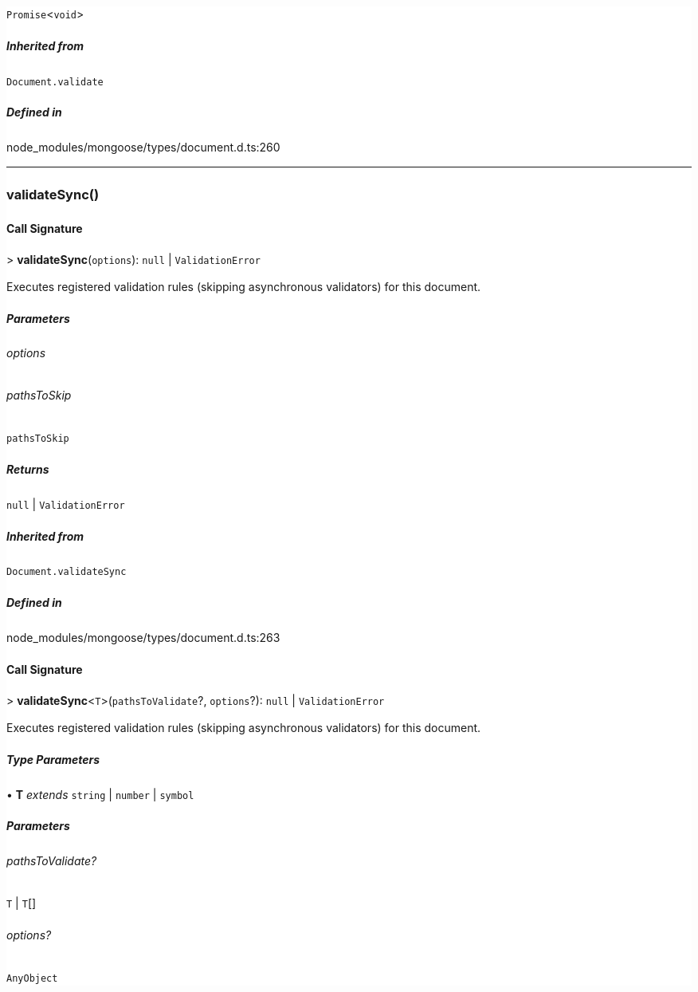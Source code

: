 `Promise`\<`void`\>

##### Inherited from

`Document.validate`

##### Defined in

node\_modules/mongoose/types/document.d.ts:260

***

### validateSync()

#### Call Signature

\> **validateSync**(`options`): `null` \| `ValidationError`

Executes registered validation rules (skipping asynchronous validators) for this document.

##### Parameters

###### options

###### pathsToSkip

`pathsToSkip`

##### Returns

`null` \| `ValidationError`

##### Inherited from

`Document.validateSync`

##### Defined in

node\_modules/mongoose/types/document.d.ts:263

#### Call Signature

\> **validateSync**\<`T`\>(`pathsToValidate`?, `options`?): `null` \| `ValidationError`

Executes registered validation rules (skipping asynchronous validators) for this document.

##### Type Parameters

• **T** *extends* `string` \| `number` \| `symbol`

##### Parameters

###### pathsToValidate?

`T` | `T`[]

###### options?

`AnyObject`
